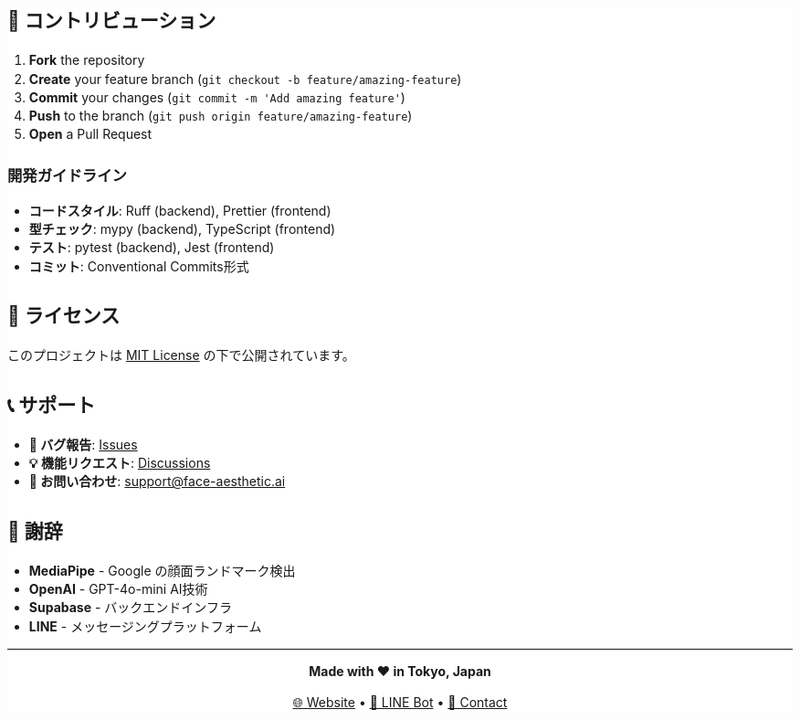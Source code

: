 ## 🤝 コントリビューション

1. **Fork** the repository
2. **Create** your feature branch (`git checkout -b feature/amazing-feature`)
3. **Commit** your changes (`git commit -m 'Add amazing feature'`)
4. **Push** to the branch (`git push origin feature/amazing-feature`)
5. **Open** a Pull Request

### 開発ガイドライン

- **コードスタイル**: Ruff (backend), Prettier (frontend)
- **型チェック**: mypy (backend), TypeScript (frontend)
- **テスト**: pytest (backend), Jest (frontend)
- **コミット**: Conventional Commits形式

## 📄 ライセンス

このプロジェクトは [MIT License](LICENSE) の下で公開されています。

## 📞 サポート

- **🐛 バグ報告**: [Issues](https://github.com/your-username/face-aesthetic-app/issues)
- **💡 機能リクエスト**: [Discussions](https://github.com/your-username/face-aesthetic-app/discussions)
- **📧 お問い合わせ**: support@face-aesthetic.ai

## 🙏 謝辞

- **MediaPipe** - Google の顔面ランドマーク検出
- **OpenAI** - GPT-4o-mini AI技術
- **Supabase** - バックエンドインフラ
- **LINE** - メッセージングプラットフォーム

---

<div align="center">

**Made with ❤️ in Tokyo, Japan**

[🌐 Website](https://face-aesthetic.ai) • [📱 LINE Bot](https://line.me/R/ti/p/@face-aesthetic) • [📧 Contact](mailto:team@face-aesthetic.ai)

</div>